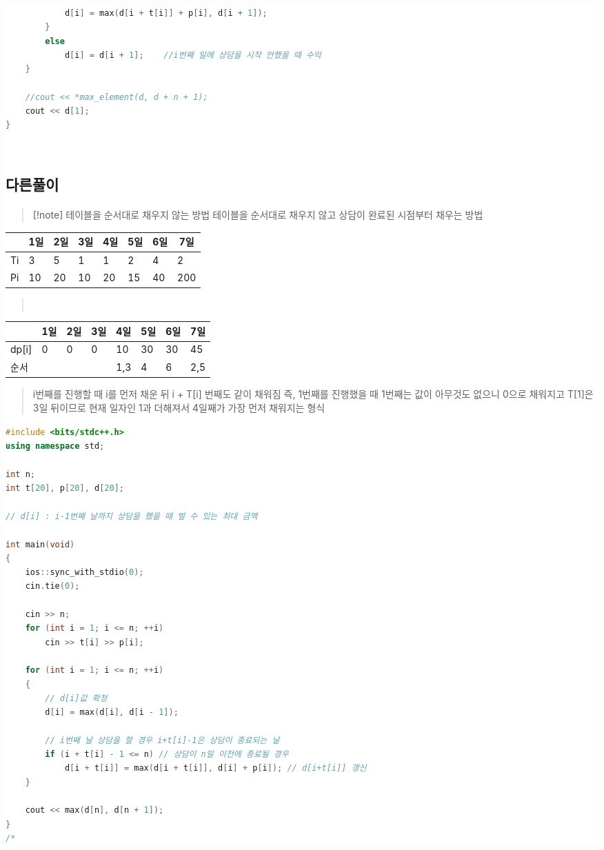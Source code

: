 ```cpp
			d[i] = max(d[i + t[i]] + p[i], d[i + 1]);
		}
		else
			d[i] = d[i + 1];	//i번째 일에 상담을 시작 안했을 때 수익
	}

	//cout << *max_element(d, d + n + 1);
	cout << d[1];
}
```
   
   
## 다른풀이
> [!note] 테이블을 순서대로 채우지 않는 방법
> 테이블을 순서대로 채우지 않고 상담이 완료된 시점부터 채우는 방법
> 
|     | 1일 | 2일 | 3일 | 4일 | 5일 | 6일 | 7일 |
| --- | --- | --- | --- | --- | --- | --- | --- |
| Ti  | 3   | 5   | 1   | 1   | 2   | 4   | 2   |
| Pi  | 10  | 20  | 10  | 20  | 15  | 40  | 200 |
> </br>
> 
|        | 1일 | 2일 | 3일 | 4일 | 5일 | 6일 | 7일 |
| ------ | --- | --- | --- | --- | --- | --- | --- |
| dp\[i] | 0   | 0   | 0   | 10  | 30  | 30  | 45  |
| 순서   |    |     |     | 1,3   |  4   |   6  | 2,5   |
> i번째를 진행할 때 i를 먼저 채운 뒤 i + T\[i] 번째도 같이 채워짐
> 즉, 1번째를 진행했을 때 1번째는 값이 아무것도 없으니 0으로 채워지고
> T\[1]은 3일 뒤이므로 현재 일자인 1과 더해져서 4일째가 가장 먼저 채워지는 형식

```cpp
#include <bits/stdc++.h>
using namespace std;

int n;
int t[20], p[20], d[20];

// d[i] : i-1번째 날까지 상담을 했을 때 벌 수 있는 최대 금액

int main(void) 
{
	ios::sync_with_stdio(0);
	cin.tie(0);

	cin >> n;
	for (int i = 1; i <= n; ++i) 
		cin >> t[i] >> p[i];

	for (int i = 1; i <= n; ++i) 
	{
		// d[i]값 확정
		d[i] = max(d[i], d[i - 1]);

		// i번째 날 상담을 할 경우 i+t[i]-1은 상담이 종료되는 날
		if (i + t[i] - 1 <= n) // 상담이 n일 이전에 종료될 경우
			d[i + t[i]] = max(d[i + t[i]], d[i] + p[i]); // d[i+t[i]] 갱신
	}

	cout << max(d[n], d[n + 1]);
}
/*
```